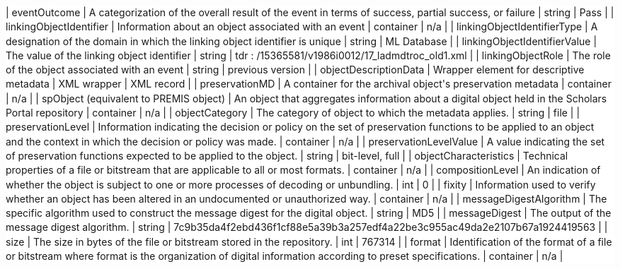 | eventOutcome                           | A categorization of the overall result of the event in terms of success, partial success, or failure                                                                    | string                              | Pass                                                                       |
| linkingObjectIdentifier                | Information about an object associated with an event                                                                                                                    | container                           | n/a                                                                        |
| linkingObjectIdentifierType            | A designation of the domain in which the linking object identifier is unique                                                                                            | string                              | ML Database                                                                |
| linkingObjectIdentifierValue           | The value of the linking object identifier                                                                                                                              | string                              | tdr : /15365581/v1986i0012/17_ladmdtroc_old1.xml                           |
| linkingObjectRole                      | The role of the object associated with an event                                                                                                                         | string                              | previous version                                                           |
| objectDescriptionData                  | Wrapper element for descriptive metadata                                                                                                                                | XML wrapper                         | XML record                                                                 |
| preservationMD                         | A container for the archival object's preservation metadata                                                                                                             | container                           | n/a                                                                        |
| spObject (equivalent to PREMIS object) | An object that aggregates information about a digital object held in the Scholars Portal repository                                                                     | container                           | n/a                                                                        |
| objectCategory                         | The category of object to which the metadata applies.                                                                                                                   | string                              | file                                                                       |
| preservationLevel                      | Information indicating the decision or policy on the set of preservation functions to be applied to an object and the context in which the decision or policy was made. | container                           | n/a                                                                        |
| preservationLevelValue                 | A value indicating the set of preservation functions expected to be applied to the object.                                                                              | string                              | bit-level, full                                                            |
| objectCharacteristics                  | Technical properties of a file or bitstream that are applicable to all or most formats.                                                                                 | container                           | n/a                                                                        |
| compositionLevel                       | An indication of whether the object is subject to one or more processes of decoding or unbundling.                                                                      | int                                 | 0                                                                          |
| fixity                                 | Information used to verify whether an object has been altered in an undocumented or unauthorized way.                                                                   | container                           | n/a                                                                        |
| messageDigestAlgorithm                 | The specific algorithm used to construct the message digest for the digital object.                                                                                     | string                              | MD5                                                                        |
| messageDigest                          | The output of the message digest algorithm.                                                                                                                             | string                              | 7c9b35da4f2ebd436f1cf88e5a39b3a257edf4a22be3c955ac49da2e2107b67a1924419563 |
| size                                   | The size in bytes of the file or bitstream stored in the repository.                                                                                                    | int                                 | 767314                                                                     |
| format                                 | Identification of the format of a file or bitstream where format is the organization of digital information according to preset specifications.                         | container                           | n/a                                                                        |